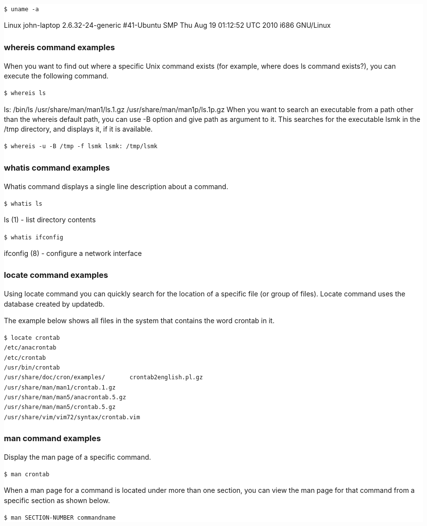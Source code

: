     $ uname -a
    
Linux john-laptop 2.6.32-24-generic #41-Ubuntu SMP Thu Aug 19 01:12:52 UTC 2010 i686 GNU/Linux

### whereis command examples

When you want to find out where a specific Unix command exists (for example, where does ls command exists?), you can execute the following command.

    $ whereis ls
    
ls: /bin/ls /usr/share/man/man1/ls.1.gz /usr/share/man/man1p/ls.1p.gz
When you want to search an executable from a path other than the whereis default path, you can use -B option and give path as argument to it. This searches for the executable lsmk in the /tmp directory, and displays it, if it is available.

    $ whereis -u -B /tmp -f lsmk lsmk: /tmp/lsmk

### whatis command examples

Whatis command displays a single line description about a command.

    $ whatis ls
    
ls (1) - list directory contents

    $ whatis ifconfig
    
ifconfig (8) - configure a network interface

### locate command examples

Using locate command you can quickly search for the location of a specific file (or group of files). Locate command uses the database created by updatedb.

The example below shows all files in the system that contains the word crontab in it.

    $ locate crontab
    /etc/anacrontab
    /etc/crontab
    /usr/bin/crontab
    /usr/share/doc/cron/examples/       crontab2english.pl.gz
    /usr/share/man/man1/crontab.1.gz
    /usr/share/man/man5/anacrontab.5.gz
    /usr/share/man/man5/crontab.5.gz
    /usr/share/vim/vim72/syntax/crontab.vim

### man command examples

Display the man page of a specific command.

    $ man crontab
    
When a man page for a command is located under more than one section, you can view the man page for that command from a specific section as shown below.

    $ man SECTION-NUMBER commandname
    